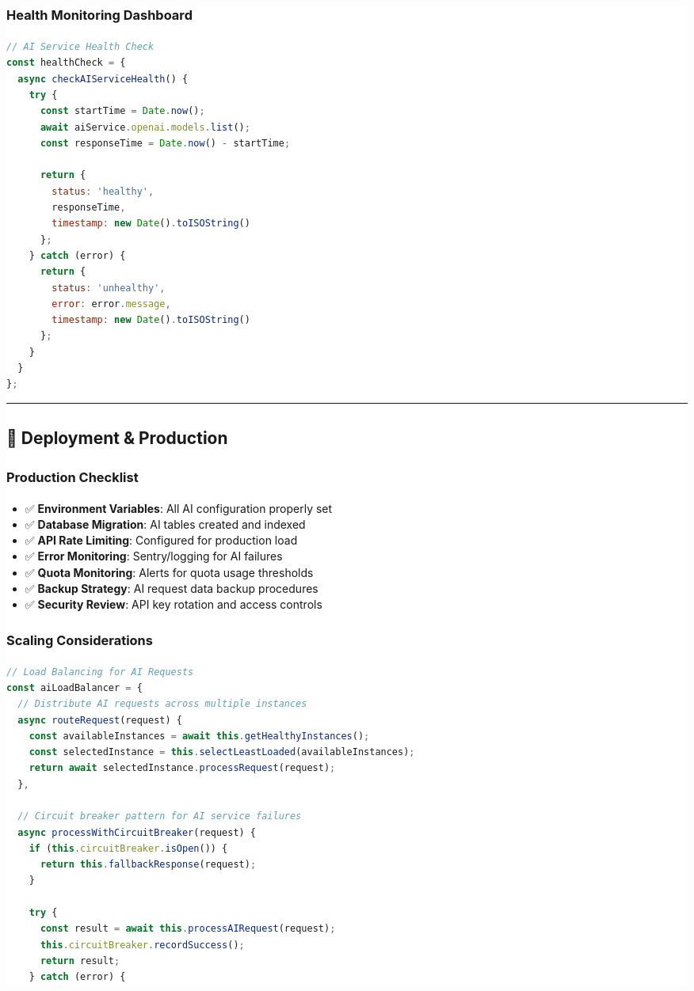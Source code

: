 ### **Health Monitoring Dashboard**

```javascript
// AI Service Health Check
const healthCheck = {
  async checkAIServiceHealth() {
    try {
      const startTime = Date.now();
      await aiService.openai.models.list();
      const responseTime = Date.now() - startTime;

      return {
        status: 'healthy',
        responseTime,
        timestamp: new Date().toISOString()
      };
    } catch (error) {
      return {
        status: 'unhealthy',
        error: error.message,
        timestamp: new Date().toISOString()
      };
    }
  }
};
```

---

## **🚀 Deployment & Production**

### **Production Checklist**

- ✅ **Environment Variables**: All AI configuration properly set
- ✅ **Database Migration**: AI tables created and indexed
- ✅ **API Rate Limiting**: Configured for production load
- ✅ **Error Monitoring**: Sentry/logging for AI failures
- ✅ **Quota Monitoring**: Alerts for quota usage thresholds
- ✅ **Backup Strategy**: AI request data backup procedures
- ✅ **Security Review**: API key rotation and access controls

### **Scaling Considerations**

```javascript
// Load Balancing for AI Requests
const aiLoadBalancer = {
  // Distribute AI requests across multiple instances
  async routeRequest(request) {
    const availableInstances = await this.getHealthyInstances();
    const selectedInstance = this.selectLeastLoaded(availableInstances);
    return await selectedInstance.processRequest(request);
  },

  // Circuit breaker pattern for AI service failures
  async processWithCircuitBreaker(request) {
    if (this.circuitBreaker.isOpen()) {
      return this.fallbackResponse(request);
    }

    try {
      const result = await this.processAIRequest(request);
      this.circuitBreaker.recordSuccess();
      return result;
    } catch (error) {
```